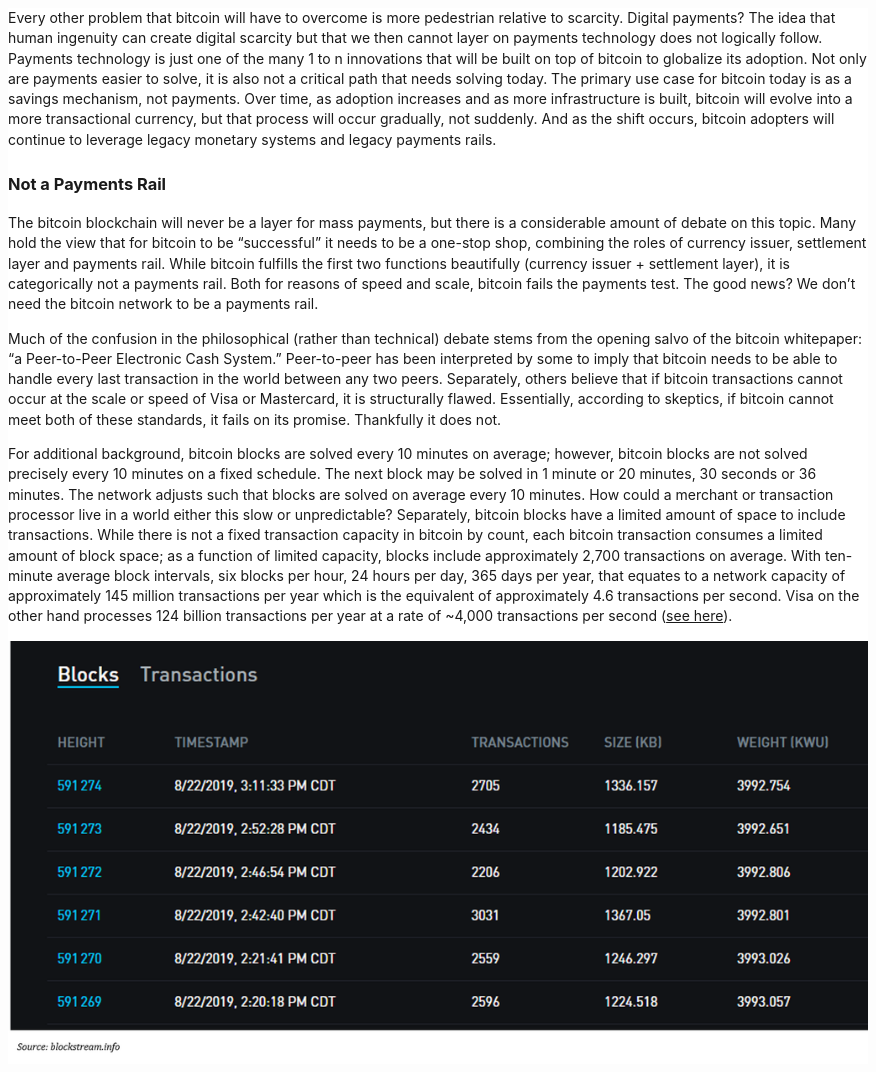 Every other problem that bitcoin will have to overcome is more pedestrian relative to scarcity. Digital payments? The idea that human ingenuity can create digital scarcity but that we then cannot layer on payments technology does not logically follow. Payments technology is just one of the many 1 to n innovations that will be built on top of bitcoin to globalize its adoption. Not only are payments easier to solve, it is also not a critical path that needs solving today. The primary use case for bitcoin today is as a savings mechanism, not payments. Over time, as adoption increases and as more infrastructure is built, bitcoin will evolve into a more transactional currency, but that process will occur gradually, not suddenly. And as the shift occurs, bitcoin adopters will continue to leverage legacy monetary systems and legacy payments rails.

### Not a Payments Rail

The bitcoin blockchain will never be a layer for mass payments, but there is a considerable amount of debate on this topic. Many hold the view that for bitcoin to be “successful” it needs to be a one-stop shop, combining the roles of currency issuer, settlement layer and payments rail. While bitcoin fulfills the first two functions beautifully (currency issuer + settlement layer), it is categorically not a payments rail.  Both for reasons of speed and scale, bitcoin fails the payments test. The good news? We don’t need the bitcoin network to be a payments rail.

Much of the confusion in the philosophical (rather than technical) debate stems from the opening salvo of the bitcoin whitepaper: “a Peer-to-Peer Electronic Cash System.” Peer-to-peer has been interpreted by some to imply that bitcoin needs to be able to handle every last transaction in the world between any two peers. Separately, others believe that if bitcoin transactions cannot occur at the scale or speed of Visa or Mastercard, it is structurally flawed. Essentially, according to skeptics, if bitcoin cannot meet both of these standards, it fails on its promise. Thankfully it does not.

For additional background, bitcoin blocks are solved every 10 minutes on average; however, bitcoin blocks are not solved precisely every 10 minutes on a fixed schedule. The next block may be solved in 1 minute or 20 minutes, 30 seconds or 36 minutes. The network adjusts such that blocks are solved on average every 10 minutes. How could a merchant or transaction processor live in a world either this slow or unpredictable? Separately, bitcoin blocks have a limited amount of space to include transactions. While there is not a fixed transaction capacity in bitcoin by count, each bitcoin transaction consumes a limited amount of block space; as a function of limited capacity, blocks include approximately 2,700 transactions on average. With ten-minute average block intervals, six blocks per hour, 24 hours per day, 365 days per year, that equates to a network capacity of approximately 145 million transactions per year which is the equivalent of approximately 4.6 transactions per second. Visa on the other hand processes 124 billion transactions per year at a rate of ~4,000 transactions per second ([see here](https://www.sec.gov/Archives/edgar/data/1403161/000140316118000055/v093018.htm)).

![blockstreaminfo](../images/gradually_then_suddenly_5-2.png)
